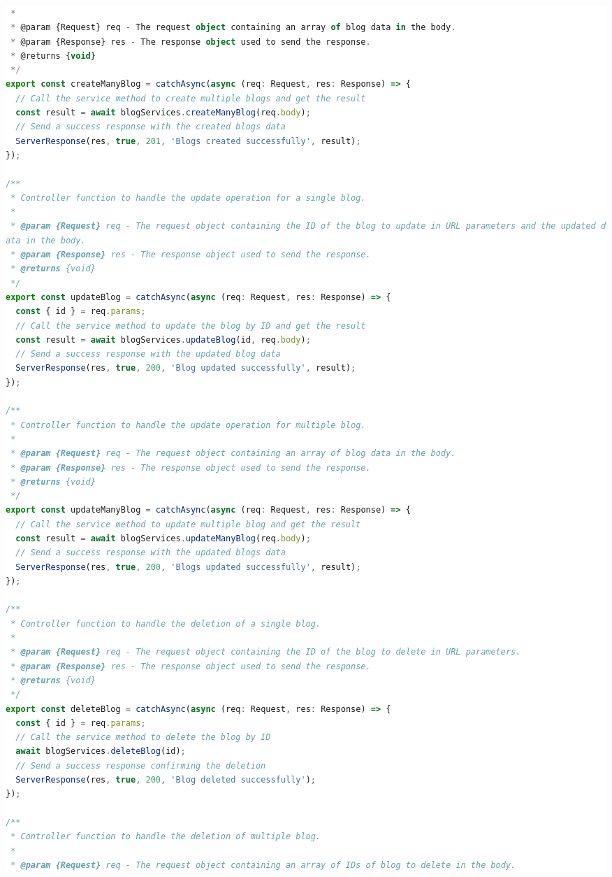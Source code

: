 ```typescript
 *
 * @param {Request} req - The request object containing an array of blog data in the body.
 * @param {Response} res - The response object used to send the response.
 * @returns {void}
 */
export const createManyBlog = catchAsync(async (req: Request, res: Response) => {
  // Call the service method to create multiple blogs and get the result
  const result = await blogServices.createManyBlog(req.body);
  // Send a success response with the created blogs data
  ServerResponse(res, true, 201, 'Blogs created successfully', result);
});

/**
 * Controller function to handle the update operation for a single blog.
 *
 * @param {Request} req - The request object containing the ID of the blog to update in URL parameters and the updated data in the body.
 * @param {Response} res - The response object used to send the response.
 * @returns {void}
 */
export const updateBlog = catchAsync(async (req: Request, res: Response) => {
  const { id } = req.params;
  // Call the service method to update the blog by ID and get the result
  const result = await blogServices.updateBlog(id, req.body);
  // Send a success response with the updated blog data
  ServerResponse(res, true, 200, 'Blog updated successfully', result);
});

/**
 * Controller function to handle the update operation for multiple blog.
 *
 * @param {Request} req - The request object containing an array of blog data in the body.
 * @param {Response} res - The response object used to send the response.
 * @returns {void}
 */
export const updateManyBlog = catchAsync(async (req: Request, res: Response) => {
  // Call the service method to update multiple blog and get the result
  const result = await blogServices.updateManyBlog(req.body);
  // Send a success response with the updated blogs data
  ServerResponse(res, true, 200, 'Blogs updated successfully', result);
});

/**
 * Controller function to handle the deletion of a single blog.
 *
 * @param {Request} req - The request object containing the ID of the blog to delete in URL parameters.
 * @param {Response} res - The response object used to send the response.
 * @returns {void}
 */
export const deleteBlog = catchAsync(async (req: Request, res: Response) => {
  const { id } = req.params;
  // Call the service method to delete the blog by ID
  await blogServices.deleteBlog(id);
  // Send a success response confirming the deletion
  ServerResponse(res, true, 200, 'Blog deleted successfully');
});

/**
 * Controller function to handle the deletion of multiple blog.
 *
 * @param {Request} req - The request object containing an array of IDs of blog to delete in the body.
```